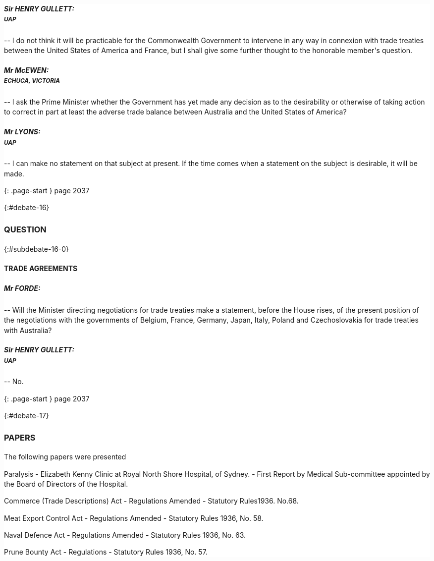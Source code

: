 ##### Sir HENRY GULLETT:<br><small class="text-muted">UAP</small>

-- I do not think it will be practicable for the Commonwealth Government to intervene in any way in connexion with trade treaties between the United States of America and France, but I shall give some further thought to the honorable member's question. 

##### Mr McEWEN:<br><small class="text-muted">ECHUCA, VICTORIA</small>

-- I ask the Prime Minister whether the Government has yet made any decision as to the desirability or otherwise of taking action to correct in part at least the adverse trade balance between Australia and the United States of America? 

##### Mr LYONS:<br><small class="text-muted">UAP</small>

-- I can make no statement on that subject at present. If the time comes when a statement on the subject is desirable, it will be made. 

{: .page-start }
page 2037

{:#debate-16}
### QUESTION

{:#subdebate-16-0}
#### TRADE AGREEMENTS

##### Mr FORDE:

-- Will the Minister directing negotiations for trade treaties make a statement, before the House rises, of the present position of the negotiations with the governments of Belgium, France, Germany, Japan, Italy, Poland and Czechoslovakia for trade treaties with Australia? 

##### Sir HENRY GULLETT:<br><small class="text-muted">UAP</small>

-- No. 

{: .page-start }
page 2037

{:#debate-17}
### PAPERS

The following papers were presented 

Paralysis - Elizabeth Kenny Clinic at Royal North Shore Hospital, of Sydney. - First Report by Medical Sub-committee appointed by the Board of Directors of the Hospital. 

Commerce (Trade Descriptions) Act - Regulations Amended - Statutory Rules1936. No.68. 

Meat Export Control Act - Regulations Amended - Statutory Rules 1936, No. 58. 

Naval Defence Act - Regulations Amended - Statutory Rules 1936, No. 63. 

Prune Bounty Act - Regulations - Statutory Rules 1936, No. 57. 
